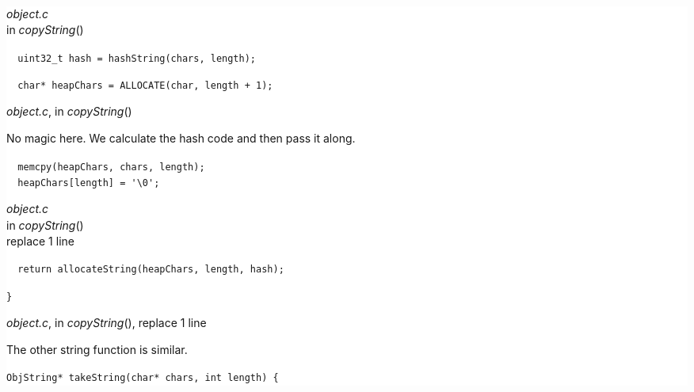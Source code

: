 <div class="source-file">

*object.c*  
in *copyString*()

</div>

``` insert
  uint32_t hash = hashString(chars, length);
```

``` insert-after
  char* heapChars = ALLOCATE(char, length + 1);
```

</div>

<div class="source-file-narrow">

*object.c*, in *copyString*()

</div>

No magic here. We calculate the hash code and then pass it along.

<div class="codehilite">

``` insert-before
  memcpy(heapChars, chars, length);
  heapChars[length] = '\0';
```

<div class="source-file">

*object.c*  
in *copyString*()  
replace 1 line

</div>

``` insert
  return allocateString(heapChars, length, hash);
```

``` insert-after
}
```

</div>

<div class="source-file-narrow">

*object.c*, in *copyString*(), replace 1 line

</div>

The other string function is similar.

<div class="codehilite">

``` insert-before
ObjString* takeString(char* chars, int length) {
```
